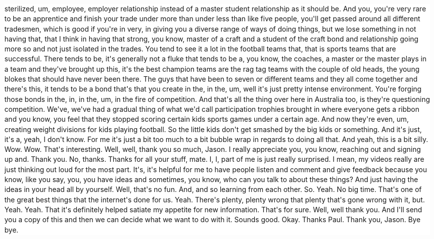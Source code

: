 sterilized, um, employee, employer relationship instead of a master student relationship as it should be. And you, you're very rare to be an apprentice and finish your trade under more than under less than like five people, you'll get passed around all different tradesmen, which is good if you're in very, in giving you a diverse range of ways of doing things, but we lose something in not having that, that I think in having that strong, you know, master of a craft and a student of the craft bond and relationship going more so and not just isolated in the trades. You tend to see it a lot in the football teams that, that is sports teams that are successful. There tends to be, it's generally not a fluke that tends to be a, you know, the coaches, a master or the master plays in a team and they've brought up this, it's the best champion teams are the rag tag teams with the couple of old heads, the young blokes that should have never been there. The guys that have been to seven or different teams and they all come together and there's this, it tends to be a bond that's that you create in the, in the, um, well it's just pretty intense environment. You're forging those bonds in the, in, in the, um, in the fire of competition. And that's all the thing over here in Australia too, is they're questioning competition. We've, we've had a gradual thing of what we'd call participation trophies brought in where everyone gets a ribbon and you know, you feel that they stopped scoring certain kids sports games under a certain age. And now they're even, um, creating weight divisions for kids playing football. So the little kids don't get smashed by the big kids or something. And it's just, it's a, yeah, I don't know. For me it's just a bit too much to a bit bubble wrap in regards to doing all that. And yeah, this is a bit silly. Wow. Wow. That's interesting. Well, well, thank you so much, Jason. I really appreciate you, you know, reaching out and signing up and. Thank you. No, thanks. Thanks for all your stuff, mate. I, I, part of me is just really surprised. I mean, my videos really are just thinking out loud for the most part. It's, it's helpful for me to have people listen and comment and give feedback because you know, like you say, you, you have ideas and sometimes, you know, who can you talk to about these things? And just having the ideas in your head all by yourself. Well, that's no fun. And, and so learning from each other. So. Yeah. No big time. That's one of the great best things that the internet's done for us. Yeah. There's plenty, plenty wrong that plenty that's gone wrong with it, but. Yeah. Yeah. That it's definitely helped satiate my appetite for new information. That's for sure. Well, well thank you. And I'll send you a copy of this and then we can decide what we want to do with it. Sounds good. Okay. Thanks Paul. Thank you, Jason. Bye bye.